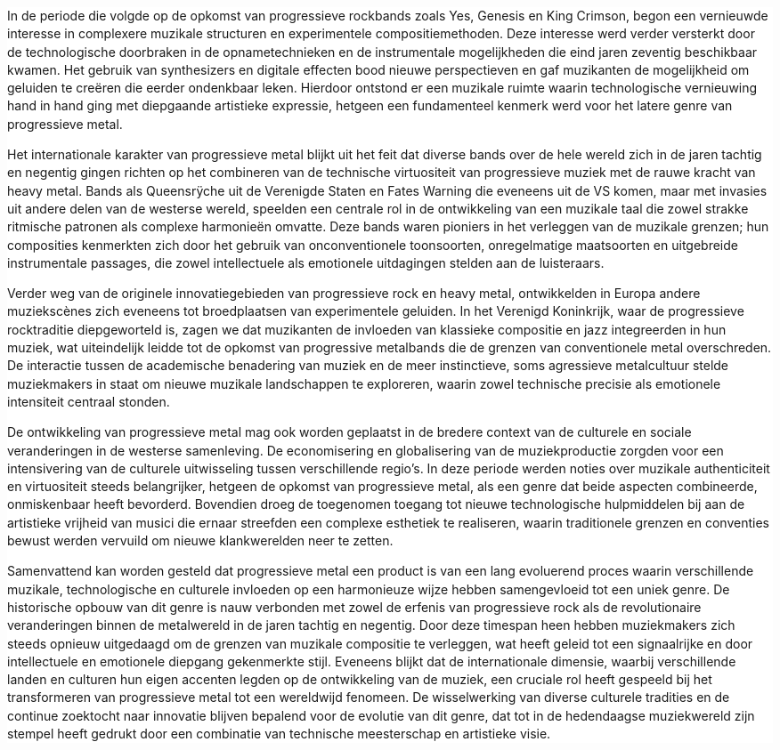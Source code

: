 In de periode die volgde op de opkomst van progressieve rockbands zoals Yes, Genesis en King
Crimson, begon een vernieuwde interesse in complexere muzikale structuren en experimentele
compositiemethoden. Deze interesse werd verder versterkt door de technologische doorbraken in de
opnametechnieken en de instrumentale mogelijkheden die eind jaren zeventig beschikbaar kwamen. Het
gebruik van synthesizers en digitale effecten bood nieuwe perspectieven en gaf muzikanten de
mogelijkheid om geluiden te creëren die eerder ondenkbaar leken. Hierdoor ontstond er een muzikale
ruimte waarin technologische vernieuwing hand in hand ging met diepgaande artistieke expressie,
hetgeen een fundamenteel kenmerk werd voor het latere genre van progressieve metal.

Het internationale karakter van progressieve metal blijkt uit het feit dat diverse bands over de
hele wereld zich in de jaren tachtig en negentig gingen richten op het combineren van de technische
virtuositeit van progressieve muziek met de rauwe kracht van heavy metal. Bands als Queensrÿche uit
de Verenigde Staten en Fates Warning die eveneens uit de VS komen, maar met invasies uit andere
delen van de westerse wereld, speelden een centrale rol in de ontwikkeling van een muzikale taal die
zowel strakke ritmische patronen als complexe harmonieën omvatte. Deze bands waren pioniers in het
verleggen van de muzikale grenzen; hun composities kenmerkten zich door het gebruik van
onconventionele toonsoorten, onregelmatige maatsoorten en uitgebreide instrumentale passages, die
zowel intellectuele als emotionele uitdagingen stelden aan de luisteraars.

Verder weg van de originele innovatiegebieden van progressieve rock en heavy metal, ontwikkelden in
Europa andere muziekscènes zich eveneens tot broedplaatsen van experimentele geluiden. In het
Verenigd Koninkrijk, waar de progressieve rocktraditie diepgeworteld is, zagen we dat muzikanten de
invloeden van klassieke compositie en jazz integreerden in hun muziek, wat uiteindelijk leidde tot
de opkomst van progressive metalbands die de grenzen van conventionele metal overschreden. De
interactie tussen de academische benadering van muziek en de meer instinctieve, soms agressieve
metalcultuur stelde muziekmakers in staat om nieuwe muzikale landschappen te exploreren, waarin
zowel technische precisie als emotionele intensiteit centraal stonden.

De ontwikkeling van progressieve metal mag ook worden geplaatst in de bredere context van de
culturele en sociale veranderingen in de westerse samenleving. De economisering en globalisering van
de muziekproductie zorgden voor een intensivering van de culturele uitwisseling tussen verschillende
regio’s. In deze periode werden noties over muzikale authenticiteit en virtuositeit steeds
belangrijker, hetgeen de opkomst van progressieve metal, als een genre dat beide aspecten
combineerde, onmiskenbaar heeft bevorderd. Bovendien droeg de toegenomen toegang tot nieuwe
technologische hulpmiddelen bij aan de artistieke vrijheid van musici die ernaar streefden een
complexe esthetiek te realiseren, waarin traditionele grenzen en conventies bewust werden vervuild
om nieuwe klankwerelden neer te zetten.

Samenvattend kan worden gesteld dat progressieve metal een product is van een lang evoluerend proces
waarin verschillende muzikale, technologische en culturele invloeden op een harmonieuze wijze hebben
samengevloeid tot een uniek genre. De historische opbouw van dit genre is nauw verbonden met zowel
de erfenis van progressieve rock als de revolutionaire veranderingen binnen de metalwereld in de
jaren tachtig en negentig. Door deze timespan heen hebben muziekmakers zich steeds opnieuw
uitgedaagd om de grenzen van muzikale compositie te verleggen, wat heeft geleid tot een signaalrijke
en door intellectuele en emotionele diepgang gekenmerkte stijl. Eveneens blijkt dat de
internationale dimensie, waarbij verschillende landen en culturen hun eigen accenten legden op de
ontwikkeling van de muziek, een cruciale rol heeft gespeeld bij het transformeren van progressieve
metal tot een wereldwijd fenomeen. De wisselwerking van diverse culturele tradities en de continue
zoektocht naar innovatie blijven bepalend voor de evolutie van dit genre, dat tot in de hedendaagse
muziekwereld zijn stempel heeft gedrukt door een combinatie van technische meesterschap en
artistieke visie.
